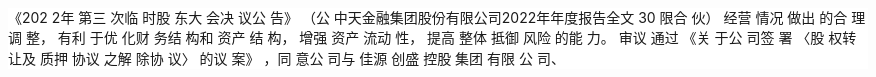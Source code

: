 《202
2年
第三
次临
时股
东大
会决
议公
告》
（公
中天金融集团股份有限公司2022年年度报告全文
30
限合
伙）
经营
情况
做出
的合
理调
整，
有利
于优
化财
务结
构和
资产
结
构，
增强
资产
流动
性，
提高
整体
抵御
风险
的能
力。
审议
通过
《关
于公
司签
署
〈股
权转
让及
质押
协议
之解
除协
议〉
的议
案》
，同
意公
司与
佳源
创盛
控股
集团
有限
公
司、
